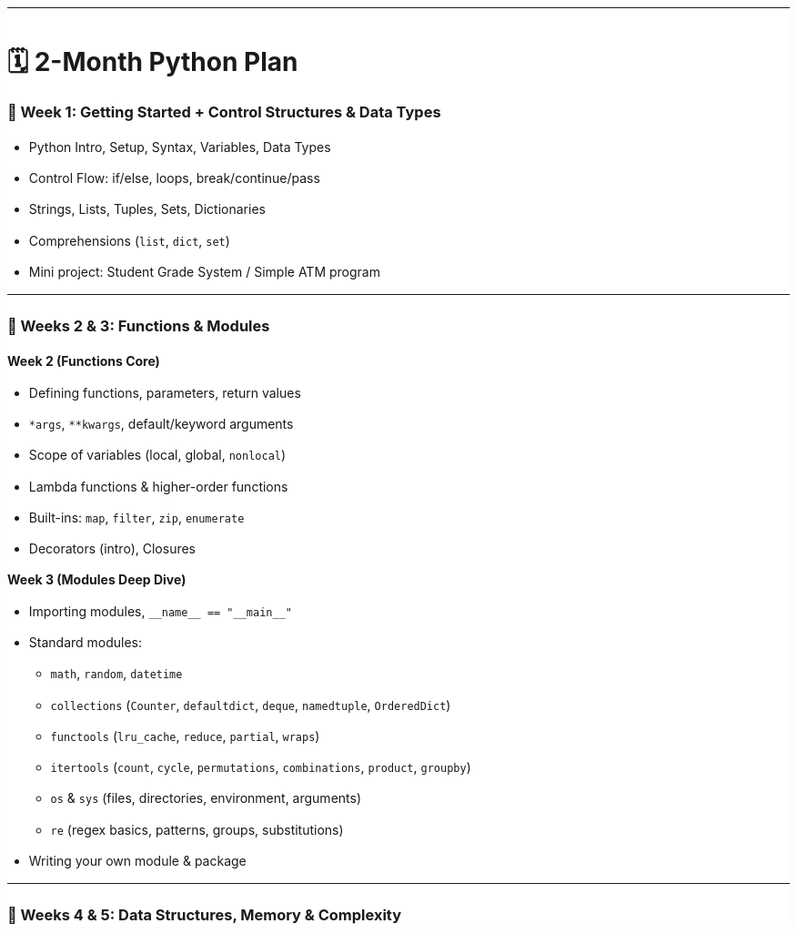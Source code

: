 
---

# 🗓️ 2-Month Python Plan

### 📌 Week 1: Getting Started + Control Structures & Data Types

- Python Intro, Setup, Syntax, Variables, Data Types
    
- Control Flow: if/else, loops, break/continue/pass
    
- Strings, Lists, Tuples, Sets, Dictionaries
    
- Comprehensions (`list`, `dict`, `set`)
    
- Mini project: Student Grade System / Simple ATM program
    

---

### 📌 Weeks 2 & 3: Functions & Modules

**Week 2 (Functions Core)**

- Defining functions, parameters, return values
    
- `*args`, `**kwargs`, default/keyword arguments
    
- Scope of variables (local, global, `nonlocal`)
    
- Lambda functions & higher-order functions
    
- Built-ins: `map`, `filter`, `zip`, `enumerate`
    
- Decorators (intro), Closures
    

**Week 3 (Modules Deep Dive)**

- Importing modules, `__name__ == "__main__"`
    
- Standard modules:
    
    - `math`, `random`, `datetime`
        
    - `collections` (`Counter`, `defaultdict`, `deque`, `namedtuple`, `OrderedDict`)
        
    - `functools` (`lru_cache`, `reduce`, `partial`, `wraps`)
        
    - `itertools` (`count`, `cycle`, `permutations`, `combinations`, `product`, `groupby`)
        
    - `os` & `sys` (files, directories, environment, arguments)
        
    - `re` (regex basics, patterns, groups, substitutions)
        
- Writing your own module & package
    

---

### 📌 Weeks 4 & 5: Data Structures, Memory & Complexity
